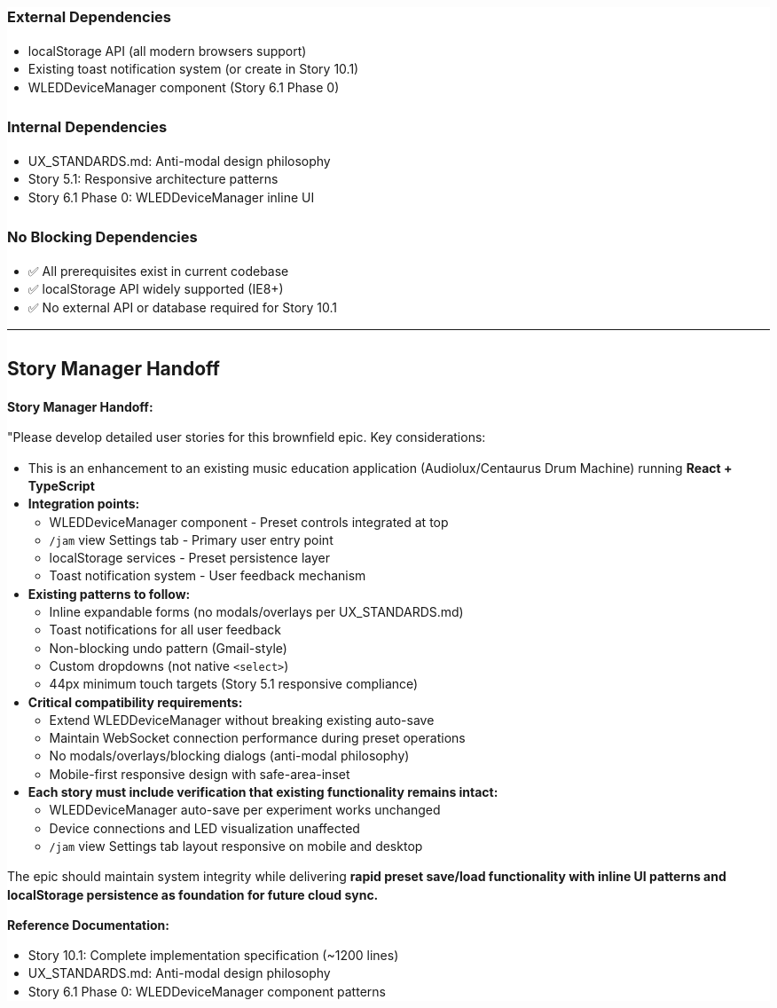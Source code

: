 ### External Dependencies
- localStorage API (all modern browsers support)
- Existing toast notification system (or create in Story 10.1)
- WLEDDeviceManager component (Story 6.1 Phase 0)

### Internal Dependencies
- UX_STANDARDS.md: Anti-modal design philosophy
- Story 5.1: Responsive architecture patterns
- Story 6.1 Phase 0: WLEDDeviceManager inline UI

### No Blocking Dependencies
- ✅ All prerequisites exist in current codebase
- ✅ localStorage API widely supported (IE8+)
- ✅ No external API or database required for Story 10.1

---

## Story Manager Handoff

**Story Manager Handoff:**

"Please develop detailed user stories for this brownfield epic. Key considerations:

- This is an enhancement to an existing music education application (Audiolux/Centaurus Drum Machine) running **React + TypeScript**
- **Integration points:**
  - WLEDDeviceManager component - Preset controls integrated at top
  - `/jam` view Settings tab - Primary user entry point
  - localStorage services - Preset persistence layer
  - Toast notification system - User feedback mechanism
- **Existing patterns to follow:**
  - Inline expandable forms (no modals/overlays per UX_STANDARDS.md)
  - Toast notifications for all user feedback
  - Non-blocking undo pattern (Gmail-style)
  - Custom dropdowns (not native `<select>`)
  - 44px minimum touch targets (Story 5.1 responsive compliance)
- **Critical compatibility requirements:**
  - Extend WLEDDeviceManager without breaking existing auto-save
  - Maintain WebSocket connection performance during preset operations
  - No modals/overlays/blocking dialogs (anti-modal philosophy)
  - Mobile-first responsive design with safe-area-inset
- **Each story must include verification that existing functionality remains intact:**
  - WLEDDeviceManager auto-save per experiment works unchanged
  - Device connections and LED visualization unaffected
  - `/jam` view Settings tab layout responsive on mobile and desktop

The epic should maintain system integrity while delivering **rapid preset save/load functionality with inline UI patterns and localStorage persistence as foundation for future cloud sync.**

**Reference Documentation:**
- Story 10.1: Complete implementation specification (~1200 lines)
- UX_STANDARDS.md: Anti-modal design philosophy
- Story 6.1 Phase 0: WLEDDeviceManager component patterns
